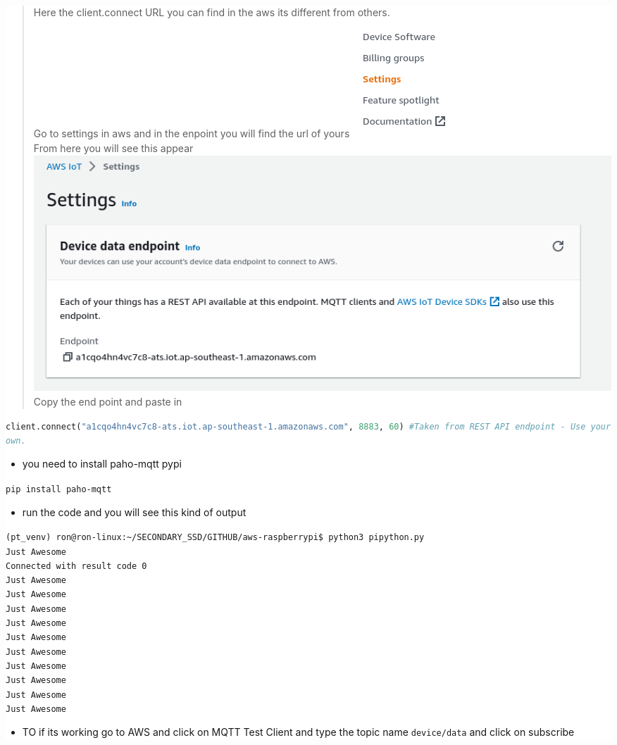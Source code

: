 > Here the client.connect URL you can find in the aws its different from others.<br>Go to settings in aws and in the enpoint you will find the url of yours
    ![aws settings for endpoint](./screenshots/Screenshot%202022-12-17%20at%2018-46-46%20AWS%20IoT.png)
    <br>From here you will see this appear
    ![aws end point url](./screenshots/Screenshot%202022-12-17%20at%2018-47-02%20AWS%20IoT%20-%20Settings.png)
    <br>Copy the end point and paste in
    
    
```python
client.connect("a1cqo4hn4vc7c8-ats.iot.ap-southeast-1.amazonaws.com", 8883, 60) #Taken from REST API endpoint - Use your own. 
```
- you need to install paho-mqtt pypi
```terminal
pip install paho-mqtt
```
- run the code and you will see this kind of output
```console
(pt_venv) ron@ron-linux:~/SECONDARY_SSD/GITHUB/aws-raspberrypi$ python3 pipython.py 
Just Awesome
Connected with result code 0
Just Awesome
Just Awesome
Just Awesome
Just Awesome
Just Awesome
Just Awesome
Just Awesome
Just Awesome
Just Awesome
Just Awesome
```
- TO if its working go to AWS and click on MQTT Test Client and type the topic name `device/data` and click on subscribe